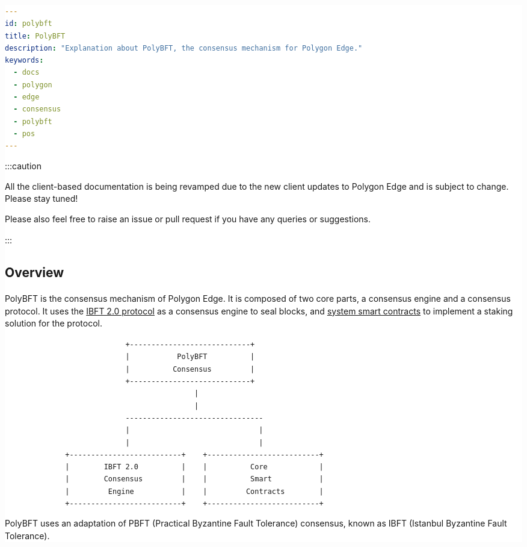```yaml
---
id: polybft
title: PolyBFT
description: "Explanation about PolyBFT, the consensus mechanism for Polygon Edge."
keywords:
  - docs
  - polygon
  - edge
  - consensus
  - polybft
  - pos
---
```


:::caution

All the client-based documentation is being revamped due to the new
client updates to Polygon Edge and is subject to change. Please stay
tuned!

Please also feel free to raise an issue or pull request if you have any
queries or suggestions.

:::

## Overview

PolyBFT is the consensus mechanism of Polygon Edge. It is composed of two
core parts, a consensus engine and a consensus protocol. It uses the
[IBFT 2.0 protocol](https://github.com/0xPolygon/go-ibft) as a consensus engine
to seal blocks, and [system smart contracts](https://github.com/0xPolygon/core-contracts)
to implement a staking solution for the protocol.



```plaintext
                            +----------------------------+
                            |           PolyBFT          |
                            |          Consensus         |
                            +----------------------------+
                                            |
                                            |
                            --------------------------------
                            |                              |
                            |                              |
              +--------------------------+    +--------------------------+
              |        IBFT 2.0          |    |          Core            |
              |        Consensus         |    |          Smart           |
              |         Engine           |    |         Contracts        |
              +--------------------------+    +--------------------------+
```

PolyBFT uses an adaptation of PBFT (Practical Byzantine Fault Tolerance) consensus,
known as IBFT (Istanbul Byzantine Fault Tolerance).
